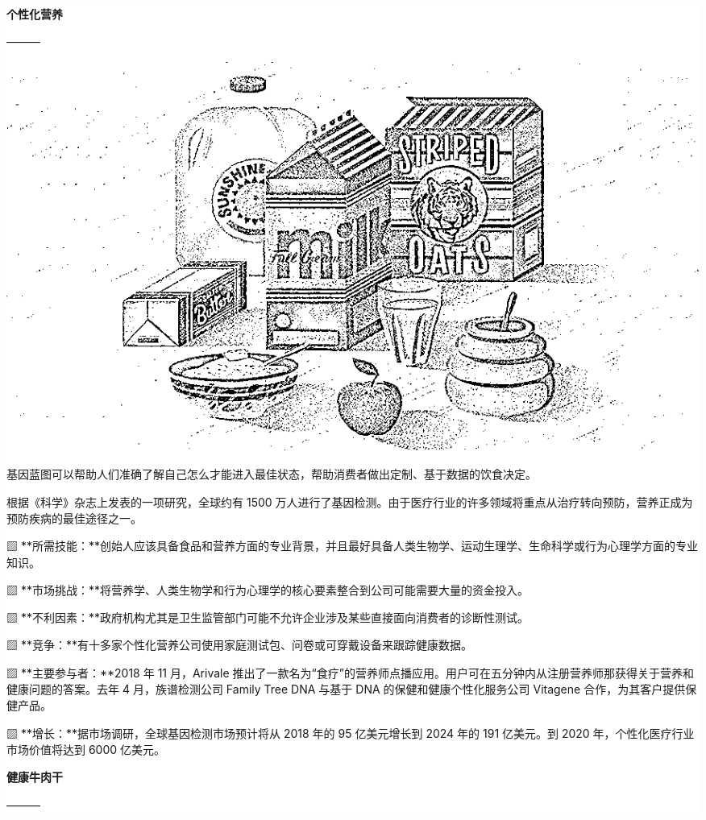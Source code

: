 **个性化营养**

———

![](img/37ca639044d3b9ee0c51bbbd56baad85.png)

基因蓝图可以帮助人们准确了解自己怎么才能进入最佳状态，帮助消费者做出定制、基于数据的饮食决定。

根据《科学》杂志上发表的一项研究，全球约有 1500 万人进行了基因检测。由于医疗行业的许多领域将重点从治疗转向预防，营养正成为预防疾病的最佳途径之一。

▨ **所需技能：**创始人应该具备食品和营养方面的专业背景，并且最好具备人类生物学、运动生理学、生命科学或行为心理学方面的专业知识。

▨ **市场挑战：**将营养学、人类生物学和行为心理学的核心要素整合到公司可能需要大量的资金投入。

▨ **不利因素：**政府机构尤其是卫生监管部门可能不允许企业涉及某些直接面向消费者的诊断性测试。

▨ **竞争：**有十多家个性化营养公司使用家庭测试包、问卷或可穿戴设备来跟踪健康数据。

▨ **主要参与者：**2018 年 11 月，Arivale 推出了一款名为“食疗”的营养师点播应用。用户可在五分钟内从注册营养师那获得关于营养和健康问题的答案。去年 4 月，族谱检测公司 Family Tree DNA 与基于 DNA 的保健和健康个性化服务公司 Vitagene 合作，为其客户提供保健产品。

▨ **增长：**据市场调研，全球基因检测市场预计将从 2018 年的 95 亿美元增长到 2024 年的 191 亿美元。到 2020 年，个性化医疗行业市场价值将达到 6000 亿美元。

**健康牛肉干**

———
